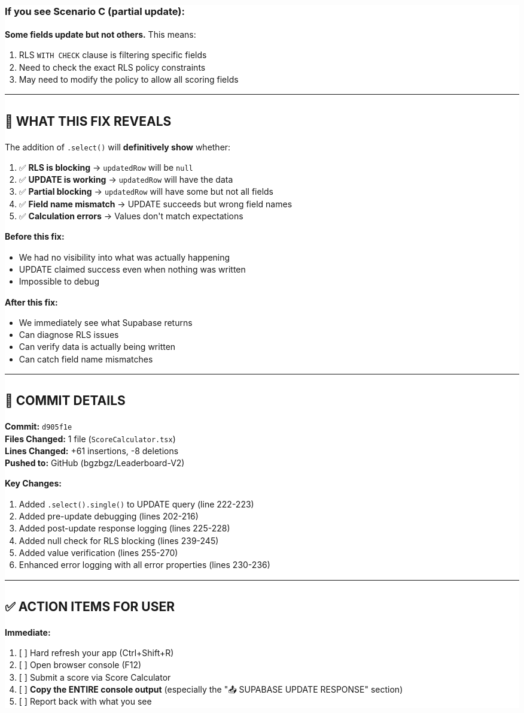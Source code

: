 
### **If you see Scenario C (partial update):**

**Some fields update but not others.** This means:

1. RLS `WITH CHECK` clause is filtering specific fields
2. Need to check the exact RLS policy constraints
3. May need to modify the policy to allow all scoring fields

---

## 🎯 WHAT THIS FIX REVEALS

The addition of `.select()` will **definitively show** whether:

1. ✅ **RLS is blocking** → `updatedRow` will be `null`
2. ✅ **UPDATE is working** → `updatedRow` will have the data
3. ✅ **Partial blocking** → `updatedRow` will have some but not all fields
4. ✅ **Field name mismatch** → UPDATE succeeds but wrong field names
5. ✅ **Calculation errors** → Values don't match expectations

**Before this fix:**
- We had no visibility into what was actually happening
- UPDATE claimed success even when nothing was written
- Impossible to debug

**After this fix:**
- We immediately see what Supabase returns
- Can diagnose RLS issues
- Can verify data is actually being written
- Can catch field name mismatches

---

## 📝 COMMIT DETAILS

**Commit:** `d905f1e`  
**Files Changed:** 1 file (`ScoreCalculator.tsx`)  
**Lines Changed:** +61 insertions, -8 deletions  
**Pushed to:** GitHub (bgzbgz/Leaderboard-V2)

**Key Changes:**
1. Added `.select().single()` to UPDATE query (line 222-223)
2. Added pre-update debugging (lines 202-216)
3. Added post-update response logging (lines 225-228)
4. Added null check for RLS blocking (lines 239-245)
5. Added value verification (lines 255-270)
6. Enhanced error logging with all error properties (lines 230-236)

---

## ✅ ACTION ITEMS FOR USER

**Immediate:**
1. [ ] Hard refresh your app (Ctrl+Shift+R)
2. [ ] Open browser console (F12)
3. [ ] Submit a score via Score Calculator
4. [ ] **Copy the ENTIRE console output** (especially the "📤 SUPABASE UPDATE RESPONSE" section)
5. [ ] Report back with what you see
